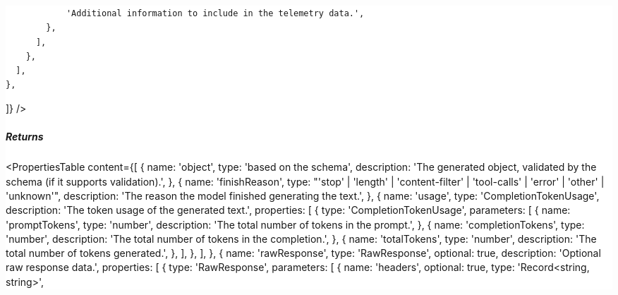                 'Additional information to include in the telemetry data.',
            },
          ],
        },
      ],
    },
  ]}
/>

##### Returns

<PropertiesTable
  content={[
    {
      name: 'object',
      type: 'based on the schema',
      description:
        'The generated object, validated by the schema (if it supports validation).',
    },
    {
      name: 'finishReason',
      type: "'stop' | 'length' | 'content-filter' | 'tool-calls' | 'error' | 'other' | 'unknown'",
      description: 'The reason the model finished generating the text.',
    },
    {
      name: 'usage',
      type: 'CompletionTokenUsage',
      description: 'The token usage of the generated text.',
      properties: [
        {
          type: 'CompletionTokenUsage',
          parameters: [
            {
              name: 'promptTokens',
              type: 'number',
              description: 'The total number of tokens in the prompt.',
            },
            {
              name: 'completionTokens',
              type: 'number',
              description: 'The total number of tokens in the completion.',
            },
            {
              name: 'totalTokens',
              type: 'number',
              description: 'The total number of tokens generated.',
            },
          ],
        },
      ],
    },
    {
      name: 'rawResponse',
      type: 'RawResponse',
      optional: true,
      description: 'Optional raw response data.',
      properties: [
        {
          type: 'RawResponse',
          parameters: [
            {
              name: 'headers',
              optional: true,
              type: 'Record<string, string>',